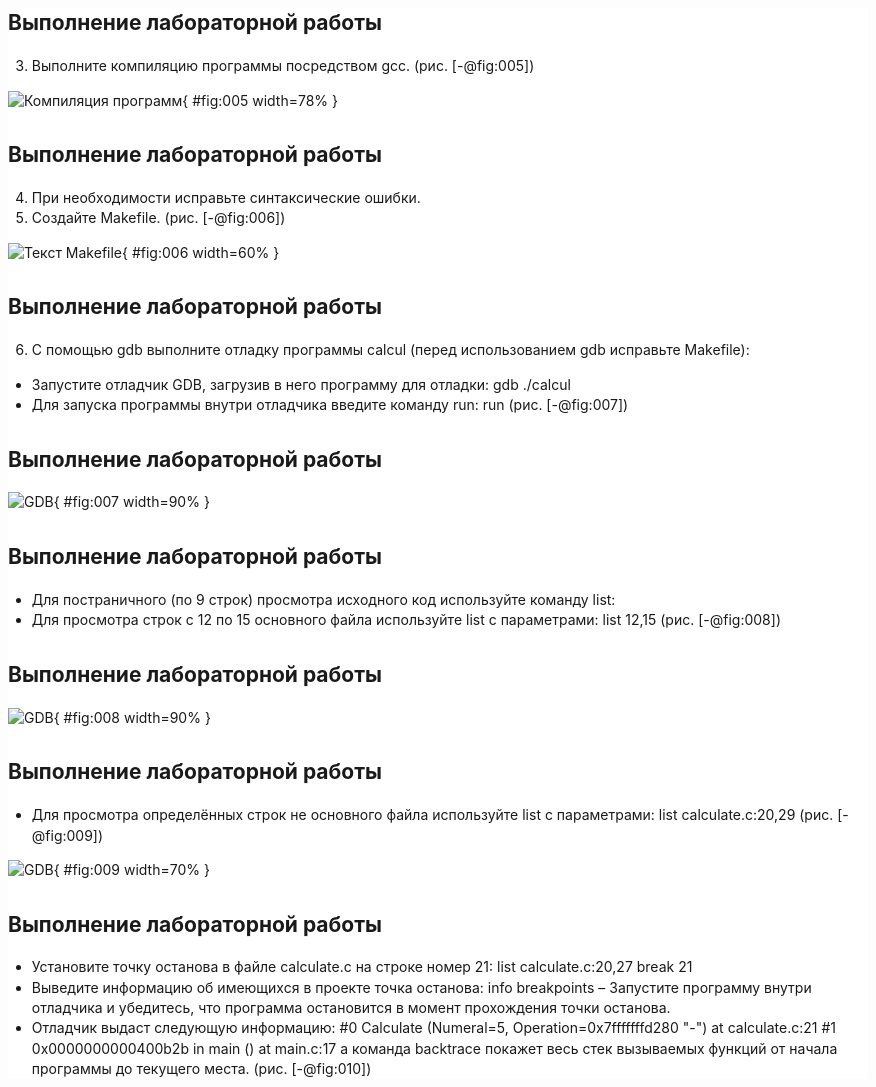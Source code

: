 ## Выполнение лабораторной работы

3. Выполните компиляцию программы посредством gcc. (рис. [-@fig:005])

![Компиляция программ](image/5.png){ #fig:005 width=78% }

## Выполнение лабораторной работы

4. При необходимости исправьте синтаксические ошибки.
5. Создайте Makefile. (рис. [-@fig:006])

![Текст Makefile](image/6.png){ #fig:006 width=60% }

## Выполнение лабораторной работы

6. С помощью gdb выполните отладку программы calcul (перед использованием gdb
исправьте Makefile):
- Запустите отладчик GDB, загрузив в него программу для отладки:
gdb ./calcul
- Для запуска программы внутри отладчика введите команду run:
run (рис. [-@fig:007])

## Выполнение лабораторной работы

![GDB](image/7.png){ #fig:007 width=90% }

## Выполнение лабораторной работы

- Для постраничного (по 9 строк) просмотра исходного код используйте команду
list:
- Для просмотра строк с 12 по 15 основного файла используйте list с параметрами:
list 12,15 (рис. [-@fig:008])

## Выполнение лабораторной работы

![GDB](image/8.png){ #fig:008 width=90% }

## Выполнение лабораторной работы

- Для просмотра определённых строк не основного файла используйте list с параметрами:
list calculate.c:20,29 (рис. [-@fig:009]) 

![GDB](image/9.png){ #fig:009 width=70% }

## Выполнение лабораторной работы

- Установите точку останова в файле calculate.c на строке номер 21:
list calculate.c:20,27
break 21
- Выведите информацию об имеющихся в проекте точка останова:
info breakpoints
– Запустите программу внутри отладчика и убедитесь, что программа остановится
в момент прохождения точки останова.
- Отладчик выдаст следующую информацию:
 #0 Calculate (Numeral=5, Operation=0x7fffffffd280 "-")
 at calculate.c:21
 #1 0x0000000000400b2b in main () at main.c:17
а команда backtrace покажет весь стек вызываемых функций от начала программы до текущего места. (рис. [-@fig:010])
